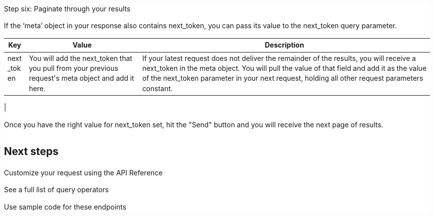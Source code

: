 

#### 
Step six: Paginate through your results


If the ‘meta’ object in your response also contains next\_token, you can pass its value to the next\_token query parameter.




| Key | Value | Description |
| --- | --- | --- |
| next\_token | You will add the next\_token that you pull from your previous request's meta object and add it here. | If your latest request does not deliver the remainder of the results, you will receive a next\_token in the meta object. You will pull the value of that field and add it as the value of the next\_token parameter in your next request, holding all other request parameters constant. 
 |


Once you have the right value for next\_token set, hit the "Send" button and you will receive the next page of results.
















Next steps
----------






Customize your request using the API Reference


See a full list of query operators


Use sample code for these endpoints

























